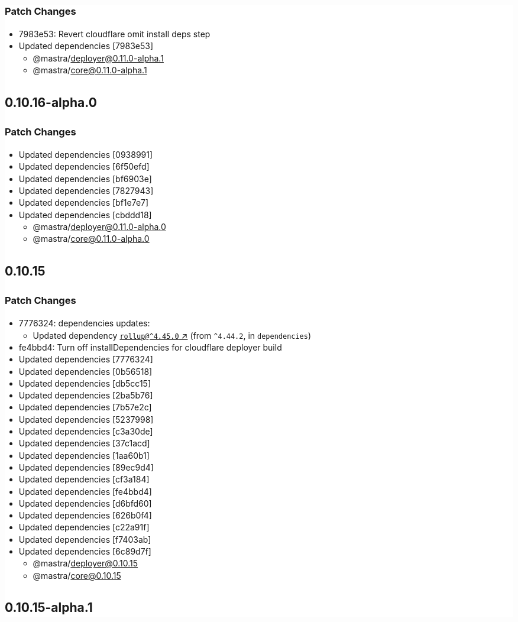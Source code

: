 ### Patch Changes

- 7983e53: Revert cloudflare omit install deps step
- Updated dependencies [7983e53]
  - @mastra/deployer@0.11.0-alpha.1
  - @mastra/core@0.11.0-alpha.1

## 0.10.16-alpha.0

### Patch Changes

- Updated dependencies [0938991]
- Updated dependencies [6f50efd]
- Updated dependencies [bf6903e]
- Updated dependencies [7827943]
- Updated dependencies [bf1e7e7]
- Updated dependencies [cbddd18]
  - @mastra/deployer@0.11.0-alpha.0
  - @mastra/core@0.11.0-alpha.0

## 0.10.15

### Patch Changes

- 7776324: dependencies updates:
  - Updated dependency [`rollup@^4.45.0` ↗︎](https://www.npmjs.com/package/rollup/v/4.45.0) (from `^4.44.2`, in `dependencies`)
- fe4bbd4: Turn off installDependencies for cloudflare deployer build
- Updated dependencies [7776324]
- Updated dependencies [0b56518]
- Updated dependencies [db5cc15]
- Updated dependencies [2ba5b76]
- Updated dependencies [7b57e2c]
- Updated dependencies [5237998]
- Updated dependencies [c3a30de]
- Updated dependencies [37c1acd]
- Updated dependencies [1aa60b1]
- Updated dependencies [89ec9d4]
- Updated dependencies [cf3a184]
- Updated dependencies [fe4bbd4]
- Updated dependencies [d6bfd60]
- Updated dependencies [626b0f4]
- Updated dependencies [c22a91f]
- Updated dependencies [f7403ab]
- Updated dependencies [6c89d7f]
  - @mastra/deployer@0.10.15
  - @mastra/core@0.10.15

## 0.10.15-alpha.1
